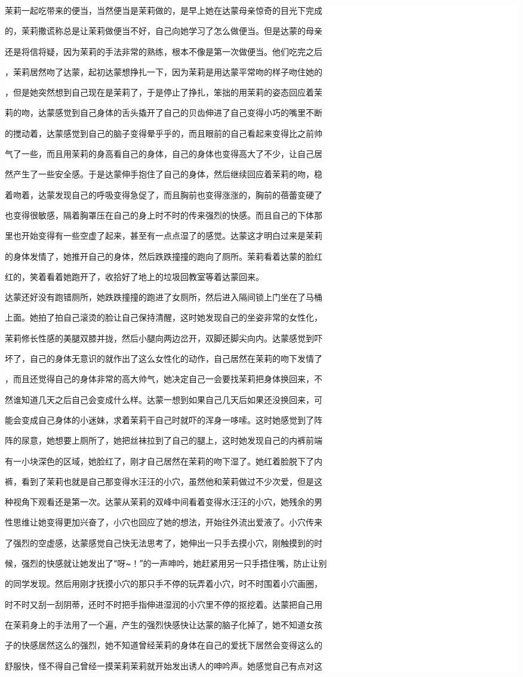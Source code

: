 茉莉一起吃带来的便当，当然便当是茉莉做的，是早上她在达蒙母亲惊奇的目光下完成

的，茉莉撒谎称总是让茉莉做便当不好，自己向她学习了怎么做便当。但是达蒙的母亲

还是将信将疑，因为茉莉的手法非常的熟练，根本不像是第一次做便当。他们吃完之后

，茉莉居然吻了达蒙，起初达蒙想挣扎一下，因为茉莉是用达蒙平常吻的样子吻住她的

，但是她突然想到自己现在是茉莉了，于是停止了挣扎，笨拙的用茉莉的姿态回应着茉

莉的吻，达蒙感觉到自己身体的舌头撬开了自己的贝齿伸进了自己变得小巧的嘴里不断

的搅动着，达蒙感觉到自己的脑子变得晕乎乎的，而且眼前的自己看起来变得比之前帅

气了一些，而且用茉莉的身高看自己的身体，自己的身体也变得高大了不少，让自己居

然产生了一些安全感。于是达蒙伸手抱住了自己的身体，然后继续回应着茉莉的吻，稳

着吻着，达蒙发现自己的呼吸变得急促了，而且胸前也变得涨涨的，胸前的蓓蕾变硬了

也变得很敏感，隔着胸罩压在自己的身上时不时的传来强烈的快感。而且自己的下体那

里也开始变得有一些空虚了起来，甚至有一点点湿了的感觉。达蒙这才明白过来是茉莉

的身体发情了，她推开自己的身体，然后跌跌撞撞的跑向了厕所。茉莉看着达蒙的脸红

红的，笑着看着她跑开了，收拾好了地上的垃圾回教室等着达蒙回来。

达蒙还好没有跑错厕所，她跌跌撞撞的跑进了女厕所，然后进入隔间锁上门坐在了马桶

上面。她拍了拍自己滚烫的脸让自己保持清醒，这时她发现自己的坐姿非常的女性化，

茉莉修长性感的美腿双膝并拢，然后小腿向两边岔开，双脚还脚尖向内。达蒙感觉到吓

坏了，自己的身体无意识的就作出了这么女性化的动作，自己居然在茉莉的吻下发情了

，而且还觉得自己的身体非常的高大帅气，她决定自己一会要找茉莉把身体换回来，不

然谁知道几天之后自己会变成什么样。达蒙一想到如果自己几天后如果还没换回来，可

能会变成自己身体的小迷妹，求着茉莉干自己时就吓的浑身一哆嗦。这时她感觉到了阵

阵的尿意，她想要上厕所了，她把丝袜拉到了自己的腿上，这时她发现自己的内裤前端

有一小块深色的区域，她脸红了，刚才自己居然在茉莉的吻下湿了。她红着脸脱下了内

裤，看到了茉莉也就是自己那变得水汪汪的小穴，虽然他和茉莉做过不少次爱，但是这

种视角下观看还是第一次。达蒙从茉莉的双峰中间看着变得水汪汪的小穴，她残余的男

性思维让她变得更加兴奋了，小穴也回应了她的想法，开始往外流出爱液了。小穴传来

了强烈的空虚感，达蒙感觉自己快无法思考了，她伸出一只手去摸小穴，刚触摸到的时

候，强烈的快感就让她发出了“呀~！”的一声呻吟，她赶紧用另一只手捂住嘴，防止让别

的同学发现。然后用刚才抚摸小穴的那只手不停的玩弄着小穴，时不时围着小穴画圈，

时不时又刮一刮阴蒂，还时不时把手指伸进湿润的小穴里不停的抠挖着。达蒙把自己用

在茉莉身上的手法用了一个遍，产生的强烈快感快让达蒙的脑子化掉了，她不知道女孩

子的快感居然这么的强烈，她不知道曾经茉莉的身体在自己的爱抚下居然会变得这么的

舒服快，怪不得自己曾经一摸茉莉茉莉就开始发出诱人的呻吟声。她感觉自己有点对这
